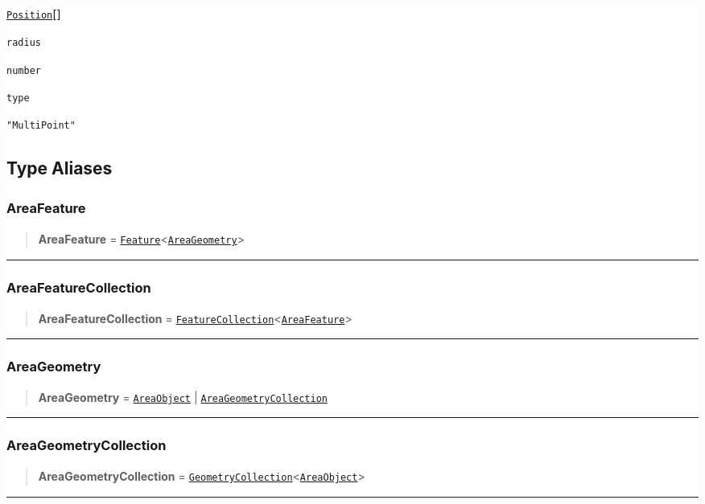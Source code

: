[`Position`](#position)\[]

</td>
</tr>
<tr>
<td>

<a id="radius-1"></a> `radius`

</td>
<td>

`number`

</td>
</tr>
<tr>
<td>

<a id="type-6"></a> `type`

</td>
<td>

`"MultiPoint"`

</td>
</tr>
</tbody>
</table>

## Type Aliases

### AreaFeature

> **AreaFeature** = [`Feature`](#feature)<[`AreaGeometry`](#areageometry)>

---

### AreaFeatureCollection

> **AreaFeatureCollection** = [`FeatureCollection`](#featurecollection)<[`AreaFeature`](#areafeature)>

---

### AreaGeometry

> **AreaGeometry** = [`AreaObject`](#areaobject) | [`AreaGeometryCollection`](#areageometrycollection)

---

### AreaGeometryCollection

> **AreaGeometryCollection** = [`GeometryCollection`](#geometrycollection)<[`AreaObject`](#areaobject)>

---
